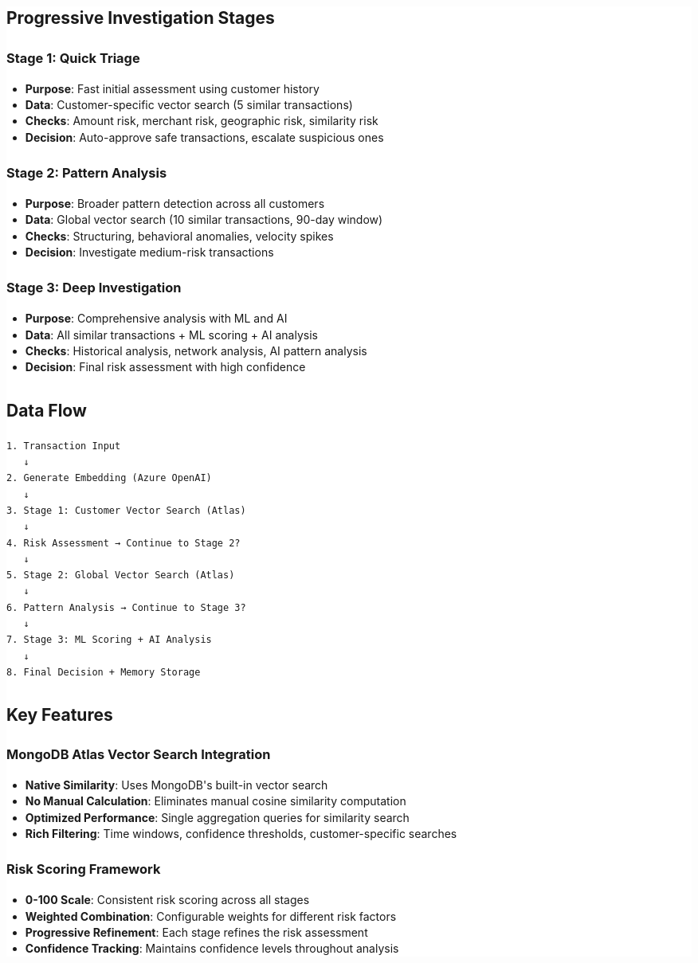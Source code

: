 ## Progressive Investigation Stages

### Stage 1: Quick Triage
- **Purpose**: Fast initial assessment using customer history
- **Data**: Customer-specific vector search (5 similar transactions)
- **Checks**: Amount risk, merchant risk, geographic risk, similarity risk
- **Decision**: Auto-approve safe transactions, escalate suspicious ones

### Stage 2: Pattern Analysis  
- **Purpose**: Broader pattern detection across all customers
- **Data**: Global vector search (10 similar transactions, 90-day window)
- **Checks**: Structuring, behavioral anomalies, velocity spikes
- **Decision**: Investigate medium-risk transactions

### Stage 3: Deep Investigation
- **Purpose**: Comprehensive analysis with ML and AI
- **Data**: All similar transactions + ML scoring + AI analysis
- **Checks**: Historical analysis, network analysis, AI pattern analysis
- **Decision**: Final risk assessment with high confidence

## Data Flow

```
1. Transaction Input
   ↓
2. Generate Embedding (Azure OpenAI)
   ↓
3. Stage 1: Customer Vector Search (Atlas)
   ↓
4. Risk Assessment → Continue to Stage 2?
   ↓
5. Stage 2: Global Vector Search (Atlas)
   ↓
6. Pattern Analysis → Continue to Stage 3?
   ↓
7. Stage 3: ML Scoring + AI Analysis
   ↓
8. Final Decision + Memory Storage
```

## Key Features

### MongoDB Atlas Vector Search Integration
- **Native Similarity**: Uses MongoDB's built-in vector search
- **No Manual Calculation**: Eliminates manual cosine similarity computation
- **Optimized Performance**: Single aggregation queries for similarity search
- **Rich Filtering**: Time windows, confidence thresholds, customer-specific searches

### Risk Scoring Framework
- **0-100 Scale**: Consistent risk scoring across all stages
- **Weighted Combination**: Configurable weights for different risk factors
- **Progressive Refinement**: Each stage refines the risk assessment
- **Confidence Tracking**: Maintains confidence levels throughout analysis
